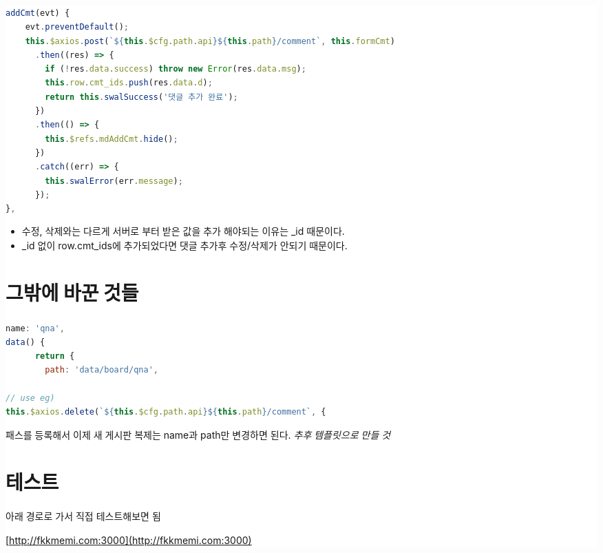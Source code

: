 ```javascript
addCmt(evt) {
    evt.preventDefault();
    this.$axios.post(`${this.$cfg.path.api}${this.path}/comment`, this.formCmt)
      .then((res) => {
        if (!res.data.success) throw new Error(res.data.msg);
        this.row.cmt_ids.push(res.data.d);
        return this.swalSuccess('댓글 추가 완료');
      })
      .then(() => {
        this.$refs.mdAddCmt.hide();
      })
      .catch((err) => {
        this.swalError(err.message);
      });
},
```

- 수정, 삭제와는 다르게 서버로 부터 받은 값을 추가 해야되는 이유는 _id 때문이다.
- _id 없이 row.cmt_ids에 추가되었다면 댓글 추가후 수정/삭제가 안되기 때문이다.

# 그밖에 바꾼 것들

```javascript
name: 'qna',
data() {
      return {
        path: 'data/board/qna',
        
// use eg)
this.$axios.delete(`${this.$cfg.path.api}${this.path}/comment`, {
```

패스를 등록해서 이제 새 게시판 복제는 name과 path만 변경하면 된다. *추후 템플릿으로 만들 것*

# 테스트

아래 경로로 가서 직접 테스트해보면 됨

[http://fkkmemi.com:3000](http://fkkmemi.com:3000)

